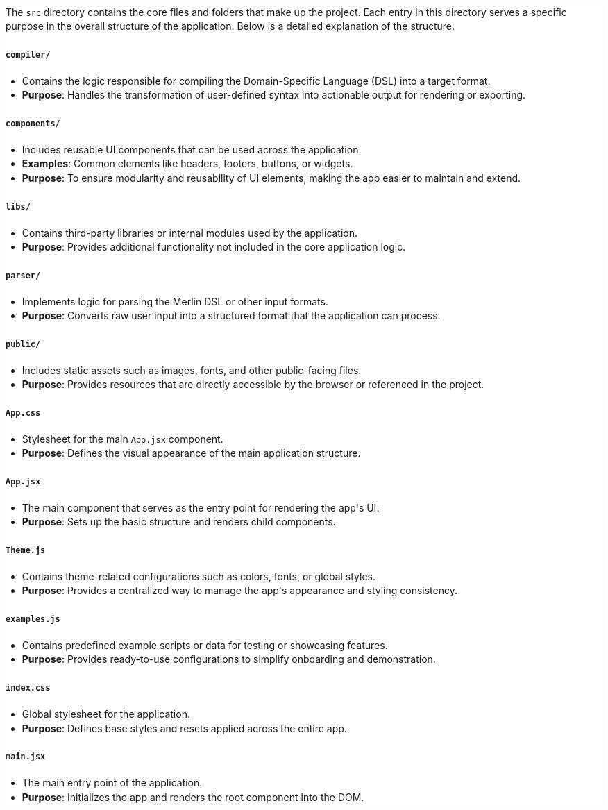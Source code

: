 The `src` directory contains the core files and folders that make up the project. Each entry in this directory serves a specific purpose in the overall structure of the application. Below is a detailed explanation of the structure.

#### `compiler/`
- Contains the logic responsible for compiling the Domain-Specific Language (DSL) into a target format.
- **Purpose**: Handles the transformation of user-defined syntax into actionable output for rendering or exporting.

#### `components/`
- Includes reusable UI components that can be used across the application.
- **Examples**: Common elements like headers, footers, buttons, or widgets.
- **Purpose**: To ensure modularity and reusability of UI elements, making the app easier to maintain and extend.

#### `libs/`
- Contains third-party libraries or internal modules used by the application.
- **Purpose**: Provides additional functionality not included in the core application logic.

#### `parser/`
- Implements logic for parsing the Merlin DSL or other input formats.
- **Purpose**: Converts raw user input into a structured format that the application can process.

#### `public/`
- Includes static assets such as images, fonts, and other public-facing files.
- **Purpose**: Provides resources that are directly accessible by the browser or referenced in the project.

#### `App.css`
- Stylesheet for the main `App.jsx` component.
- **Purpose**: Defines the visual appearance of the main application structure.

#### `App.jsx`
- The main component that serves as the entry point for rendering the app's UI.
- **Purpose**: Sets up the basic structure and renders child components.

#### `Theme.js`
- Contains theme-related configurations such as colors, fonts, or global styles.
- **Purpose**: Provides a centralized way to manage the app's appearance and styling consistency.

#### `examples.js`
- Contains predefined example scripts or data for testing or showcasing features.
- **Purpose**: Provides ready-to-use configurations to simplify onboarding and demonstration.

#### `index.css`
- Global stylesheet for the application.
- **Purpose**: Defines base styles and resets applied across the entire app.

#### `main.jsx`
- The main entry point of the application.
- **Purpose**: Initializes the app and renders the root component into the DOM.

